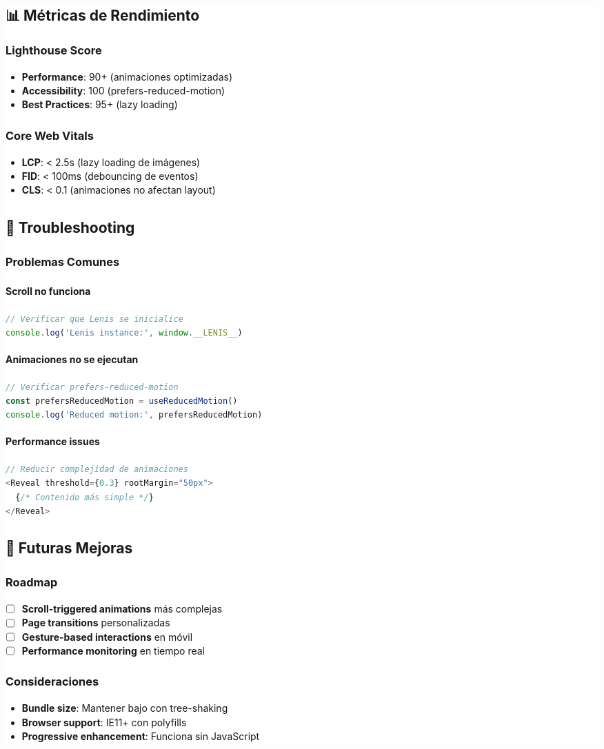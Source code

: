 ## 📊 Métricas de Rendimiento

### Lighthouse Score
- **Performance**: 90+ (animaciones optimizadas)
- **Accessibility**: 100 (prefers-reduced-motion)
- **Best Practices**: 95+ (lazy loading)

### Core Web Vitals
- **LCP**: < 2.5s (lazy loading de imágenes)
- **FID**: < 100ms (debouncing de eventos)
- **CLS**: < 0.1 (animaciones no afectan layout)

## 🚨 Troubleshooting

### Problemas Comunes

#### Scroll no funciona
```typescript
// Verificar que Lenis se inicialice
console.log('Lenis instance:', window.__LENIS__)
```

#### Animaciones no se ejecutan
```typescript
// Verificar prefers-reduced-motion
const prefersReducedMotion = useReducedMotion()
console.log('Reduced motion:', prefersReducedMotion)
```

#### Performance issues
```typescript
// Reducir complejidad de animaciones
<Reveal threshold={0.3} rootMargin="50px">
  {/* Contenido más simple */}
</Reveal>
```

## 🔮 Futuras Mejoras

### Roadmap
- [ ] **Scroll-triggered animations** más complejas
- [ ] **Page transitions** personalizadas
- [ ] **Gesture-based interactions** en móvil
- [ ] **Performance monitoring** en tiempo real

### Consideraciones
- **Bundle size**: Mantener bajo con tree-shaking
- **Browser support**: IE11+ con polyfills
- **Progressive enhancement**: Funciona sin JavaScript

